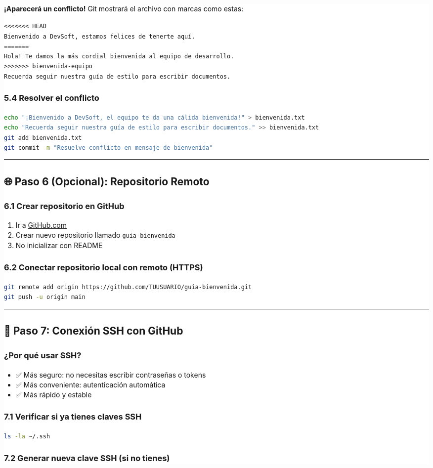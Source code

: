 **¡Aparecerá un conflicto!** Git mostrará el archivo con marcas como estas:

```
<<<<<<< HEAD
Bienvenido a DevSoft, estamos felices de tenerte aquí.
=======
Hola! Te damos la más cordial bienvenida al equipo de desarrollo.
>>>>>>> bienvenida-equipo
Recuerda seguir nuestra guía de estilo para escribir documentos.
```

### 5.4 Resolver el conflicto

```bash
echo "¡Bienvenido a DevSoft, el equipo te da una cálida bienvenida!" > bienvenida.txt
echo "Recuerda seguir nuestra guía de estilo para escribir documentos." >> bienvenida.txt
git add bienvenida.txt
git commit -m "Resuelve conflicto en mensaje de bienvenida"
```

---

## 🌐 Paso 6 (Opcional): Repositorio Remoto

### 6.1 Crear repositorio en GitHub

1. Ir a [GitHub.com](https://github.com)
2. Crear nuevo repositorio llamado `guia-bienvenida`
3. No inicializar con README

### 6.2 Conectar repositorio local con remoto (HTTPS)

```bash
git remote add origin https://github.com/TUUSUARIO/guia-bienvenida.git
git push -u origin main
```

---

## 🔐 Paso 7: Conexión SSH con GitHub

### ¿Por qué usar SSH?

* ✅ Más seguro: no necesitas escribir contraseñas o tokens
* ✅ Más conveniente: autenticación automática
* ✅ Más rápido y estable

### 7.1 Verificar si ya tienes claves SSH

```bash
ls -la ~/.ssh
```

### 7.2 Generar nueva clave SSH (si no tienes)

